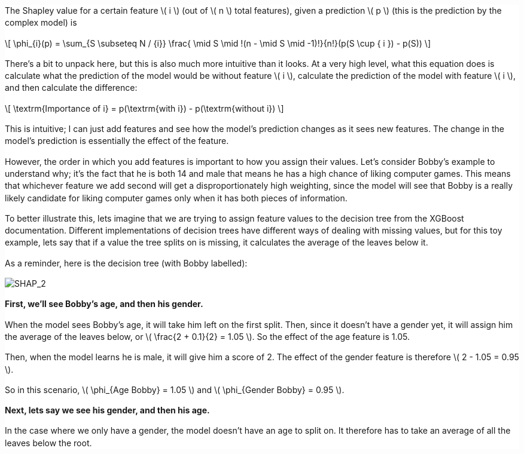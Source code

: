 The Shapley value for a certain feature \\( i \\) (out of \\( n \\) total features), given a prediction \\( p \\) (this
is the prediction by the complex model) is

\\[ \phi_{i}(p) = \sum_{S \subseteq N / \{i\}} \frac{ \mid S \mid !(n -  \mid S \mid  -1)!}{n!}(p(S \cup \{ i \}) - p(S)) \\]

There’s a bit to unpack here, but this is also much more intuitive than it looks. At a very high level, what this 
equation does is calculate what the prediction of the model would be without feature \\( i \\), calculate the prediction 
of the model with feature \\( i \\), and then calculate the difference:

\\[ \textrm{Importance of i} = p(\textrm{with i}) - p(\textrm{without i}) \\]

This is intuitive; I can just add features and see how the model’s prediction changes as it sees new features. The 
change in the model’s prediction is essentially the effect of the feature.

However, the order in which you add features is important to how you assign their values. Let’s consider Bobby’s example 
to understand why; it’s the fact that he is both 14 and male that means he has a high chance of liking computer games. 
This means that whichever feature we add second will get a disproportionately high weighting, since the model will see 
that Bobby is a really likely candidate for liking computer games only when it has both pieces of information.

To better illustrate this, lets imagine that we are trying to assign feature values to the decision tree from the 
XGBoost documentation. Different implementations of decision trees have different ways of dealing with missing values, 
but for this toy example, lets say that if a value the tree splits on is missing, it calculates the average of the 
leaves below it.

As a reminder, here is the decision tree (with Bobby labelled):

![SHAP_2](../../../assets/img/2018-06-20/SHAP_2.png "SHAP_2")

**First, we’ll see Bobby’s age, and then his gender.**

When the model sees Bobby’s age, it will take him left on the first split. Then, since it doesn’t have a gender yet, it 
will assign him the average of the leaves below, or \\( \frac{2 + 0.1}{2} = 1.05 \\). So the effect of the age feature
is 1.05.

Then, when the model learns he is male, it will give him a score of 2. The effect of the gender feature is therefore
\\( 2 - 1.05 = 0.95 \\).

So in this scenario, \\( \phi_{Age Bobby} = 1.05 \\) and \\( \phi_{Gender Bobby} = 0.95 \\).

**Next, lets say we see his gender, and then his age.**

In the case where we only have a gender, the model doesn’t have an age to split on. It therefore has to take an 
average of all the leaves below the root.
